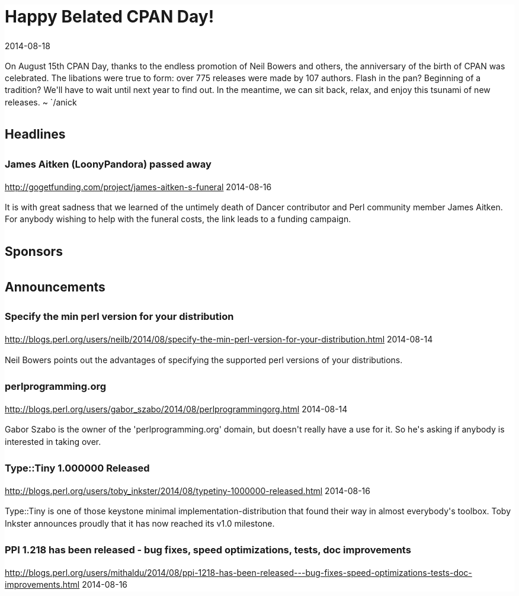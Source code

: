 # Happy Belated CPAN Day!
2014-08-18

On August 15th CPAN Day, thanks to the endless promotion of Neil Bowers and
others, the anniversary of the birth of CPAN was celebrated.
The libations were true to form: over 775 releases were made by 107 authors.
Flash in the pan? Beginning of a tradition? We'll have to wait until next year
to find out. In the meantime, we can sit back, relax, and enjoy this 
tsunami of new releases. ~ `/anick

## Headlines

### James Aitken (LoonyPandora) passed away
http://gogetfunding.com/project/james-aitken-s-funeral
2014-08-16

It is with great sadness that we learned of the untimely death
of Dancer contributor and Perl community member James Aitken.
For anybody wishing to help with the funeral costs, the link
leads to a funding campaign.


## Sponsors

## Announcements

### Specify the min perl version for your distribution
http://blogs.perl.org/users/neilb/2014/08/specify-the-min-perl-version-for-your-distribution.html
2014-08-14

Neil Bowers points out the advantages of specifying the supported perl
versions of your distributions.

### perlprogramming.org
http://blogs.perl.org/users/gabor_szabo/2014/08/perlprogrammingorg.html
2014-08-14

Gabor Szabo is the owner of the 'perlprogramming.org' domain, but doesn't
really have a use for it. So he's asking if anybody is interested in taking
over.

### Type::Tiny 1.000000 Released
http://blogs.perl.org/users/toby_inkster/2014/08/typetiny-1000000-released.html
2014-08-16

Type::Tiny is one of those keystone minimal implementation-distribution 
that found their way in almost everybody's toolbox. 
Toby Inkster announces proudly that it has now reached its v1.0 milestone.

### PPI 1.218 has been released - bug fixes, speed optimizations, tests, doc improvements
http://blogs.perl.org/users/mithaldu/2014/08/ppi-1218-has-been-released---bug-fixes-speed-optimizations-tests-doc-improvements.html
2014-08-16
